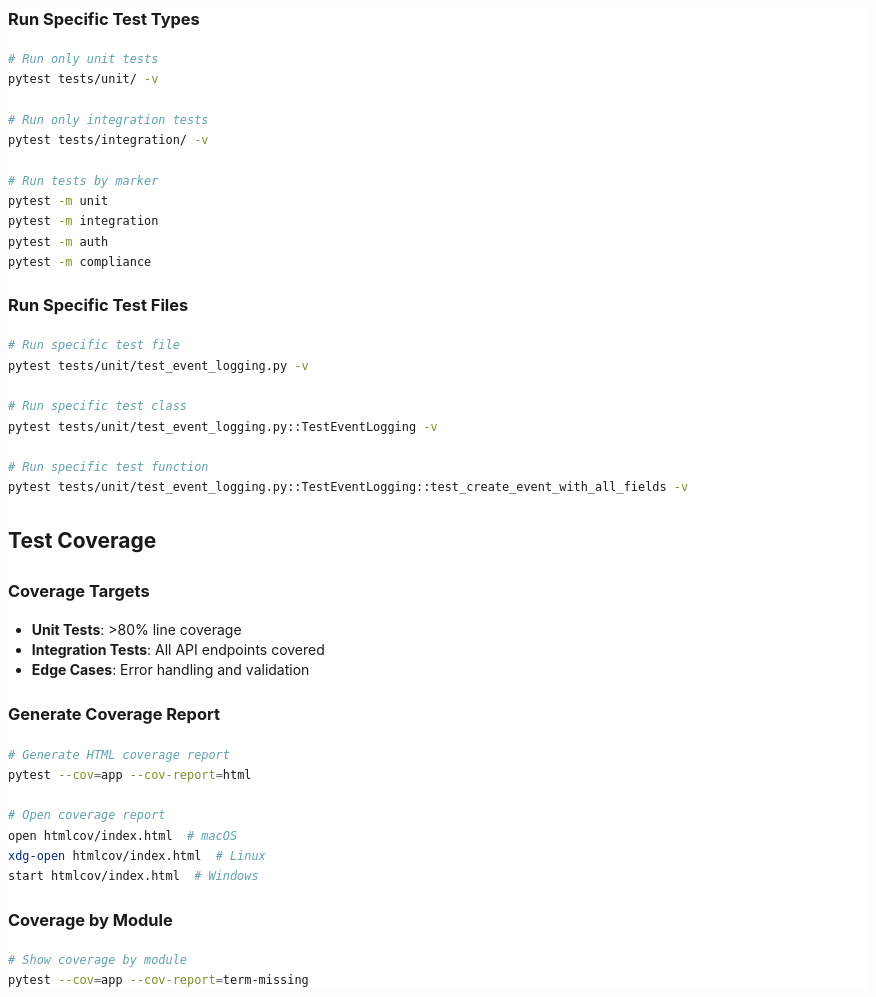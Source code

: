 ### Run Specific Test Types

```bash
# Run only unit tests
pytest tests/unit/ -v

# Run only integration tests
pytest tests/integration/ -v

# Run tests by marker
pytest -m unit
pytest -m integration
pytest -m auth
pytest -m compliance
```

### Run Specific Test Files

```bash
# Run specific test file
pytest tests/unit/test_event_logging.py -v

# Run specific test class
pytest tests/unit/test_event_logging.py::TestEventLogging -v

# Run specific test function
pytest tests/unit/test_event_logging.py::TestEventLogging::test_create_event_with_all_fields -v
```

## Test Coverage

### Coverage Targets

- **Unit Tests**: >80% line coverage
- **Integration Tests**: All API endpoints covered
- **Edge Cases**: Error handling and validation

### Generate Coverage Report

```bash
# Generate HTML coverage report
pytest --cov=app --cov-report=html

# Open coverage report
open htmlcov/index.html  # macOS
xdg-open htmlcov/index.html  # Linux
start htmlcov/index.html  # Windows
```

### Coverage by Module

```bash
# Show coverage by module
pytest --cov=app --cov-report=term-missing
```
